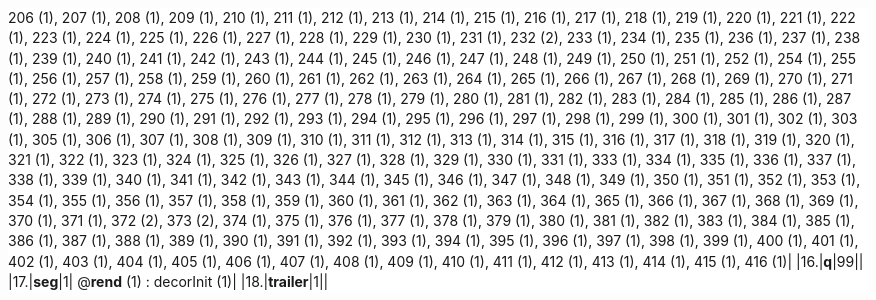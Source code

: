 206 (1), 207 (1), 208 (1), 209 (1), 210 (1), 211 (1), 212 (1), 213 (1), 214 (1), 215 (1), 216 (1), 217 (1), 218 (1), 219 (1), 220 (1), 221 (1), 222 (1), 223 (1), 224 (1), 225 (1), 226 (1), 227 (1), 228 (1), 229 (1), 230 (1), 231 (1), 232 (2), 233 (1), 234 (1), 235 (1), 236 (1), 237 (1), 238 (1), 239 (1), 240 (1), 241 (1), 242 (1), 243 (1), 244 (1), 245 (1), 246 (1), 247 (1), 248 (1), 249 (1), 250 (1), 251 (1), 252 (1), 254 (1), 255 (1), 256 (1), 257 (1), 258 (1), 259 (1), 260 (1), 261 (1), 262 (1), 263 (1), 264 (1), 265 (1), 266 (1), 267 (1), 268 (1), 269 (1), 270 (1), 271 (1), 272 (1), 273 (1), 274 (1), 275 (1), 276 (1), 277 (1), 278 (1), 279 (1), 280 (1), 281 (1), 282 (1), 283 (1), 284 (1), 285 (1), 286 (1), 287 (1), 288 (1), 289 (1), 290 (1), 291 (1), 292 (1), 293 (1), 294 (1), 295 (1), 296 (1), 297 (1), 298 (1), 299 (1), 300 (1), 301 (1), 302 (1), 303 (1), 305 (1), 306 (1), 307 (1), 308 (1), 309 (1), 310 (1), 311 (1), 312 (1), 313 (1), 314 (1), 315 (1), 316 (1), 317 (1), 318 (1), 319 (1), 320 (1), 321 (1), 322 (1), 323 (1), 324 (1), 325 (1), 326 (1), 327 (1), 328 (1), 329 (1), 330 (1), 331 (1), 333 (1), 334 (1), 335 (1), 336 (1), 337 (1), 338 (1), 339 (1), 340 (1), 341 (1), 342 (1), 343 (1), 344 (1), 345 (1), 346 (1), 347 (1), 348 (1), 349 (1), 350 (1), 351 (1), 352 (1), 353 (1), 354 (1), 355 (1), 356 (1), 357 (1), 358 (1), 359 (1), 360 (1), 361 (1), 362 (1), 363 (1), 364 (1), 365 (1), 366 (1), 367 (1), 368 (1), 369 (1), 370 (1), 371 (1), 372 (2), 373 (2), 374 (1), 375 (1), 376 (1), 377 (1), 378 (1), 379 (1), 380 (1), 381 (1), 382 (1), 383 (1), 384 (1), 385 (1), 386 (1), 387 (1), 388 (1), 389 (1), 390 (1), 391 (1), 392 (1), 393 (1), 394 (1), 395 (1), 396 (1), 397 (1), 398 (1), 399 (1), 400 (1), 401 (1), 402 (1), 403 (1), 404 (1), 405 (1), 406 (1), 407 (1), 408 (1), 409 (1), 410 (1), 411 (1), 412 (1), 413 (1), 414 (1), 415 (1), 416 (1)|
|16.|__q__|99||
|17.|__seg__|1| @__rend__ (1) : decorInit (1)|
|18.|__trailer__|1||
